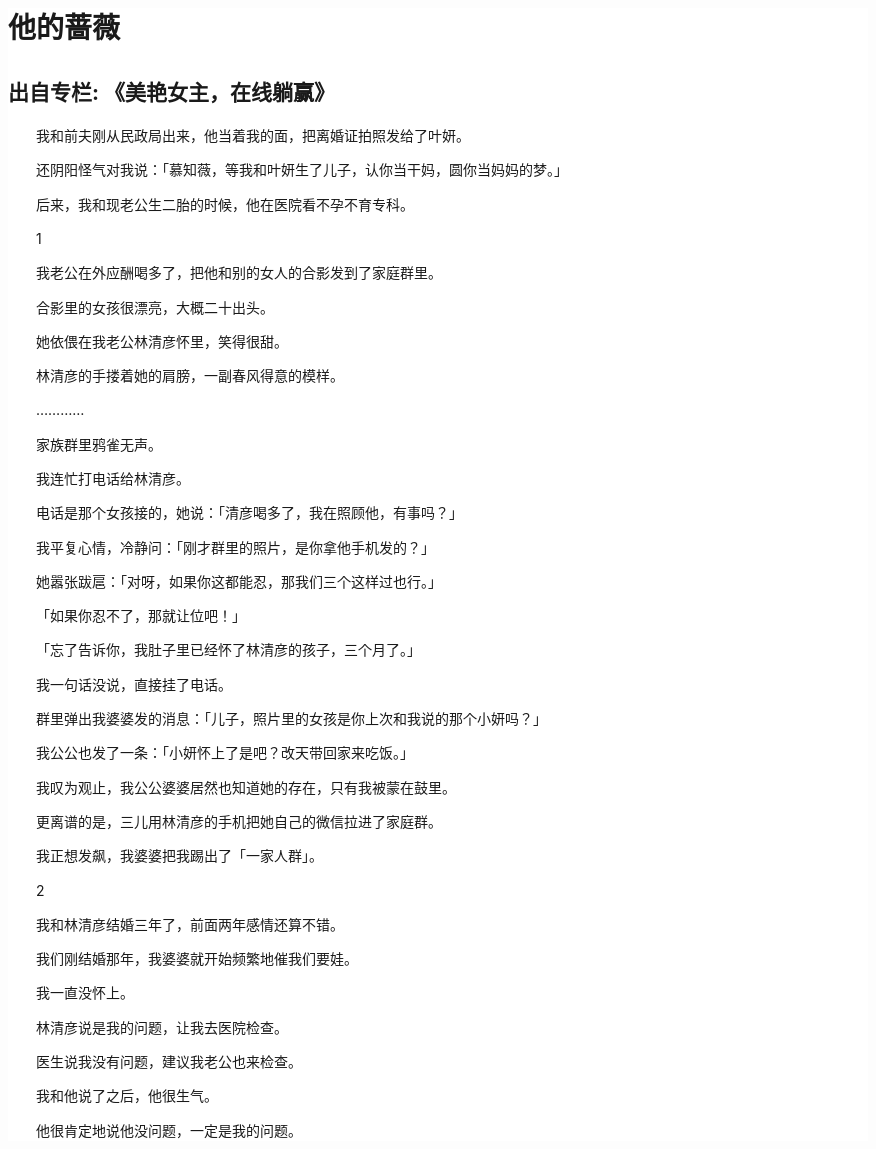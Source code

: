 # 他的蔷薇  
## 出自专栏: 《美艳女主，在线躺赢》  
&emsp;&emsp;我和前夫刚从民政局出来，他当着我的面，把离婚证拍照发给了叶妍。  
  
&emsp;&emsp;还阴阳怪气对我说：「慕知薇，等我和叶妍生了儿子，认你当干妈，圆你当妈妈的梦。」  
  
&emsp;&emsp;后来，我和现老公生二胎的时候，他在医院看不孕不育专科。  
  
&emsp;&emsp;1  
  
&emsp;&emsp;我老公在外应酬喝多了，把他和别的女人的合影发到了家庭群里。  
  
&emsp;&emsp;合影里的女孩很漂亮，大概二十出头。  
  
&emsp;&emsp;她依偎在我老公林清彦怀里，笑得很甜。  
  
&emsp;&emsp;林清彦的手搂着她的肩膀，一副春风得意的模样。  
  
&emsp;&emsp;…………  
  
&emsp;&emsp;家族群里鸦雀无声。  
  
&emsp;&emsp;我连忙打电话给林清彦。  
  
&emsp;&emsp;电话是那个女孩接的，她说：「清彦喝多了，我在照顾他，有事吗？」  
  
&emsp;&emsp;我平复心情，冷静问：「刚才群里的照片，是你拿他手机发的？」  
  
&emsp;&emsp;她嚣张跋扈：「对呀，如果你这都能忍，那我们三个这样过也行。」  
  
&emsp;&emsp;「如果你忍不了，那就让位吧！」  
  
&emsp;&emsp;「忘了告诉你，我肚子里已经怀了林清彦的孩子，三个月了。」  
  
&emsp;&emsp;我一句话没说，直接挂了电话。  
  
&emsp;&emsp;群里弹出我婆婆发的消息：「儿子，照片里的女孩是你上次和我说的那个小妍吗？」  
  
&emsp;&emsp;我公公也发了一条：「小妍怀上了是吧？改天带回家来吃饭。」  
  
&emsp;&emsp;我叹为观止，我公公婆婆居然也知道她的存在，只有我被蒙在鼓里。  
  
&emsp;&emsp;更离谱的是，三儿用林清彦的手机把她自己的微信拉进了家庭群。  
  
&emsp;&emsp;我正想发飙，我婆婆把我踢出了「一家人群」。  
  
&emsp;&emsp;2  
  
&emsp;&emsp;我和林清彦结婚三年了，前面两年感情还算不错。  
  
&emsp;&emsp;我们刚结婚那年，我婆婆就开始频繁地催我们要娃。  
  
&emsp;&emsp;我一直没怀上。  
  
&emsp;&emsp;林清彦说是我的问题，让我去医院检查。  
  
&emsp;&emsp;医生说我没有问题，建议我老公也来检查。  
  
&emsp;&emsp;我和他说了之后，他很生气。  
  
&emsp;&emsp;他很肯定地说他没问题，一定是我的问题。  
  